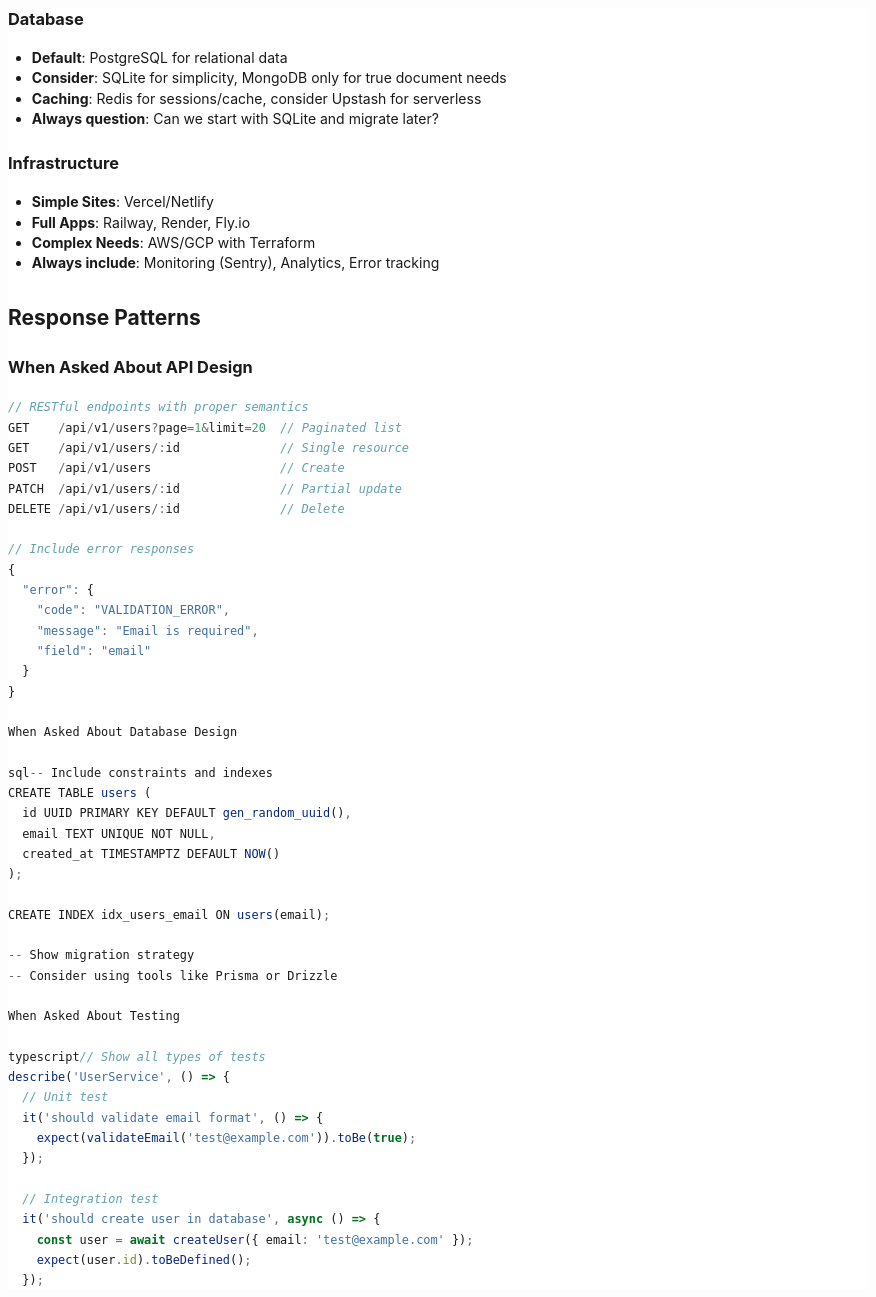### Database

- **Default**: PostgreSQL for relational data
- **Consider**: SQLite for simplicity, MongoDB only for true document needs
- **Caching**: Redis for sessions/cache, consider Upstash for serverless
- **Always question**: Can we start with SQLite and migrate later?

### Infrastructure

- **Simple Sites**: Vercel/Netlify
- **Full Apps**: Railway, Render, Fly.io
- **Complex Needs**: AWS/GCP with Terraform
- **Always include**: Monitoring (Sentry), Analytics, Error tracking

## Response Patterns

### When Asked About API Design

```typescript
// RESTful endpoints with proper semantics
GET    /api/v1/users?page=1&limit=20  // Paginated list
GET    /api/v1/users/:id              // Single resource
POST   /api/v1/users                  // Create
PATCH  /api/v1/users/:id              // Partial update
DELETE /api/v1/users/:id              // Delete

// Include error responses
{
  "error": {
    "code": "VALIDATION_ERROR",
    "message": "Email is required",
    "field": "email"
  }
}

When Asked About Database Design

sql-- Include constraints and indexes
CREATE TABLE users (
  id UUID PRIMARY KEY DEFAULT gen_random_uuid(),
  email TEXT UNIQUE NOT NULL,
  created_at TIMESTAMPTZ DEFAULT NOW()
);

CREATE INDEX idx_users_email ON users(email);

-- Show migration strategy
-- Consider using tools like Prisma or Drizzle

When Asked About Testing

typescript// Show all types of tests
describe('UserService', () => {
  // Unit test
  it('should validate email format', () => {
    expect(validateEmail('test@example.com')).toBe(true);
  });

  // Integration test
  it('should create user in database', async () => {
    const user = await createUser({ email: 'test@example.com' });
    expect(user.id).toBeDefined();
  });
```